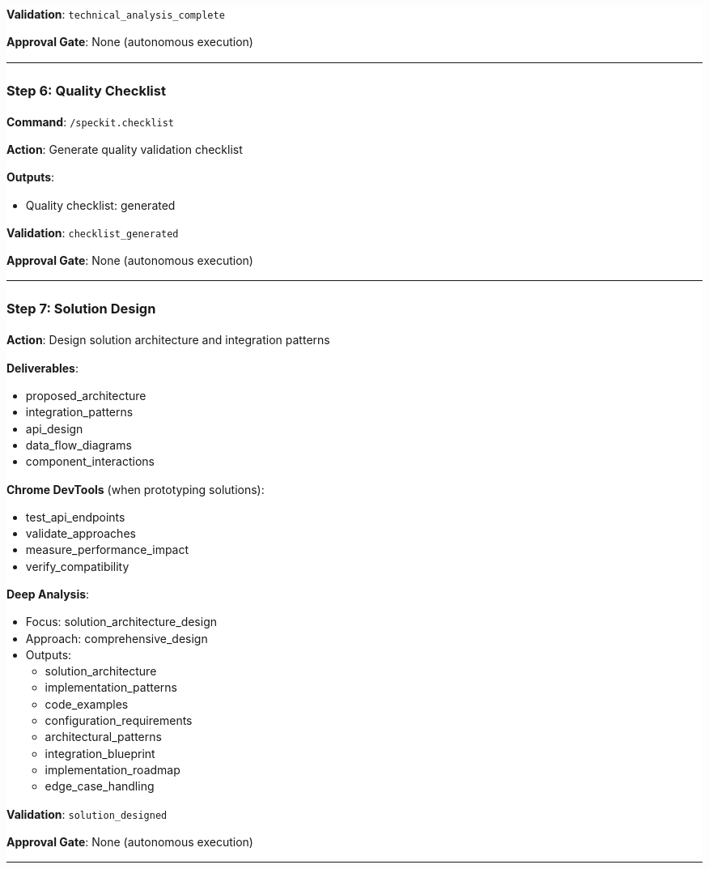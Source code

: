 **Validation**: `technical_analysis_complete`

**Approval Gate**: None (autonomous execution)

---

### Step 6: Quality Checklist

**Command**: `/speckit.checklist`

**Action**: Generate quality validation checklist

**Outputs**:
- Quality checklist: generated

**Validation**: `checklist_generated`

**Approval Gate**: None (autonomous execution)

---

### Step 7: Solution Design

**Action**: Design solution architecture and integration patterns

**Deliverables**:
- proposed_architecture
- integration_patterns
- api_design
- data_flow_diagrams
- component_interactions

**Chrome DevTools** (when prototyping solutions):
- test_api_endpoints
- validate_approaches
- measure_performance_impact
- verify_compatibility

**Deep Analysis**:
- Focus: solution_architecture_design
- Approach: comprehensive_design
- Outputs:
  - solution_architecture
  - implementation_patterns
  - code_examples
  - configuration_requirements
  - architectural_patterns
  - integration_blueprint
  - implementation_roadmap
  - edge_case_handling

**Validation**: `solution_designed`

**Approval Gate**: None (autonomous execution)

---
